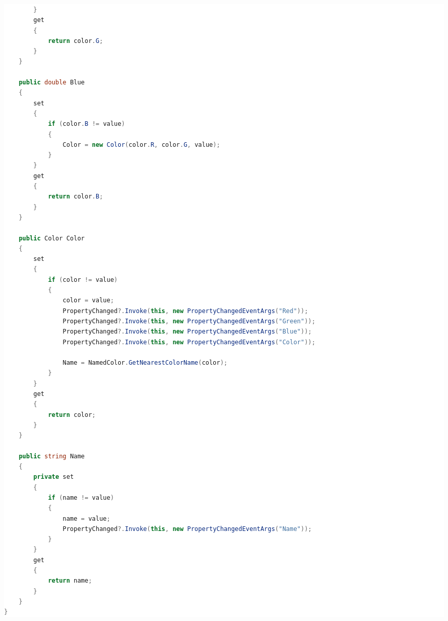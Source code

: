 ```csharp
        }
        get
        {
            return color.G;
        }
    }

    public double Blue
    {
        set
        {
            if (color.B != value)
            {
                Color = new Color(color.R, color.G, value);
            }
        }
        get
        {
            return color.B;
        }
    }

    public Color Color
    {
        set
        {
            if (color != value)
            {
                color = value;
                PropertyChanged?.Invoke(this, new PropertyChangedEventArgs("Red"));
                PropertyChanged?.Invoke(this, new PropertyChangedEventArgs("Green"));
                PropertyChanged?.Invoke(this, new PropertyChangedEventArgs("Blue"));
                PropertyChanged?.Invoke(this, new PropertyChangedEventArgs("Color"));

                Name = NamedColor.GetNearestColorName(color);
            }
        }
        get
        {
            return color;
        }
    }

    public string Name
    {
        private set
        {
            if (name != value)
            {
                name = value;
                PropertyChanged?.Invoke(this, new PropertyChangedEventArgs("Name"));
            }
        }
        get
        {
            return name;
        }
    }
}
```
